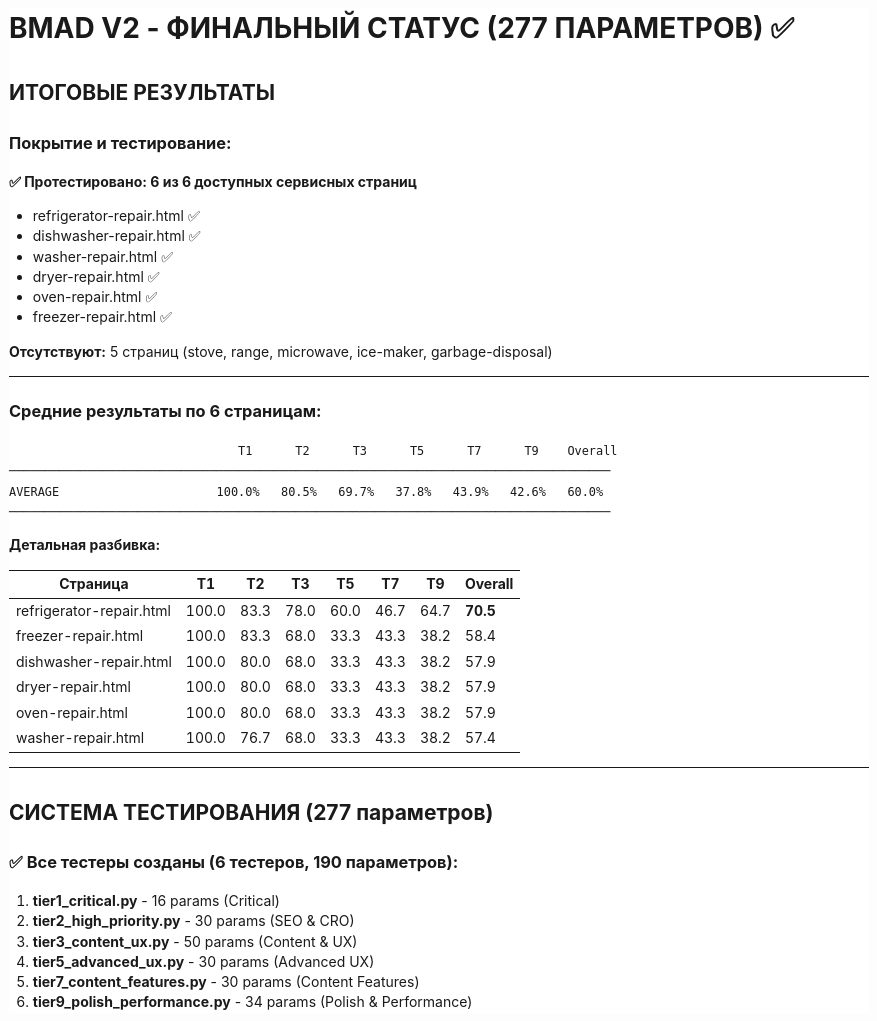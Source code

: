 # BMAD V2 - ФИНАЛЬНЫЙ СТАТУС (277 ПАРАМЕТРОВ) ✅

## ИТОГОВЫЕ РЕЗУЛЬТАТЫ

### Покрытие и тестирование:

**✅ Протестировано: 6 из 6 доступных сервисных страниц**
- refrigerator-repair.html ✅
- dishwasher-repair.html ✅
- washer-repair.html ✅
- dryer-repair.html ✅
- oven-repair.html ✅
- freezer-repair.html ✅

**Отсутствуют:** 5 страниц (stove, range, microwave, ice-maker, garbage-disposal)

---

### Средние результаты по 6 страницам:

```
                                T1      T2      T3      T5      T7      T9    Overall
────────────────────────────────────────────────────────────────────────────────────
AVERAGE                      100.0%   80.5%   69.7%   37.8%   43.9%   42.6%   60.0%
────────────────────────────────────────────────────────────────────────────────────
```

**Детальная разбивка:**

| Страница                  | T1    | T2    | T3    | T5    | T7    | T9    | Overall |
|---------------------------|-------|-------|-------|-------|-------|-------|---------|
| refrigerator-repair.html  | 100.0 | 83.3  | 78.0  | 60.0  | 46.7  | 64.7  | **70.5** |
| freezer-repair.html       | 100.0 | 83.3  | 68.0  | 33.3  | 43.3  | 38.2  | 58.4 |
| dishwasher-repair.html    | 100.0 | 80.0  | 68.0  | 33.3  | 43.3  | 38.2  | 57.9 |
| dryer-repair.html         | 100.0 | 80.0  | 68.0  | 33.3  | 43.3  | 38.2  | 57.9 |
| oven-repair.html          | 100.0 | 80.0  | 68.0  | 33.3  | 43.3  | 38.2  | 57.9 |
| washer-repair.html        | 100.0 | 76.7  | 68.0  | 33.3  | 43.3  | 38.2  | 57.4 |

---

## СИСТЕМА ТЕСТИРОВАНИЯ (277 параметров)

### ✅ Все тестеры созданы (6 тестеров, 190 параметров):

1. **tier1_critical.py** - 16 params (Critical)
2. **tier2_high_priority.py** - 30 params (SEO & CRO)
3. **tier3_content_ux.py** - 50 params (Content & UX)
4. **tier5_advanced_ux.py** - 30 params (Advanced UX)
5. **tier7_content_features.py** - 30 params (Content Features)
6. **tier9_polish_performance.py** - 34 params (Polish & Performance)
